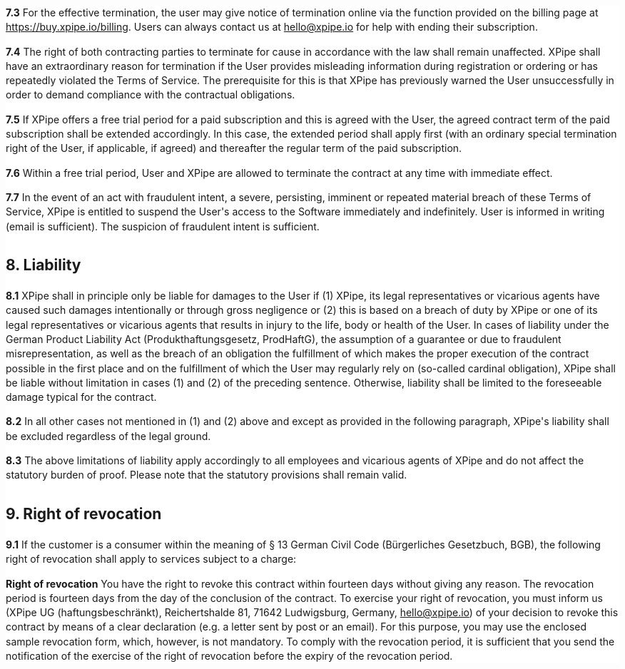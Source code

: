 **7.3** For the effective termination, the user may give notice of termination online via the function provided on the billing page at https://buy.xpipe.io/billing. Users can always contact us at hello@xpipe.io for help with ending their subscription.

**7.4** The right of both contracting parties to terminate for cause in accordance with the law shall remain unaffected. XPipe shall have an extraordinary reason for termination if the User provides misleading information during registration or ordering or has repeatedly violated the Terms of Service. The prerequisite for this is that XPipe has previously warned the User unsuccessfully in order to demand compliance with the contractual obligations.

**7.5** If XPipe offers a free trial period for a paid subscription and this is agreed with the User, the agreed contract term of the paid subscription shall be extended accordingly. In this case, the extended period shall apply first (with an ordinary special termination right of the User, if applicable, if agreed) and thereafter the regular term of the paid subscription.

**7.6** Within a free trial period, User and XPipe are allowed to terminate the contract at any time with immediate effect.

**7.7** In the event of an act with fraudulent intent, a severe, persisting, imminent or repeated material breach of these Terms of Service, XPipe is entitled to suspend the User's access to the Software immediately and indefinitely. User is informed in writing (email is sufficient). The suspicion of fraudulent intent is sufficient.

## 8. Liability

**8.1** XPipe shall in principle only be liable for damages to the User if (1) XPipe, its legal representatives or vicarious agents have caused such damages intentionally or through gross negligence or (2) this is based on a breach of duty by XPipe or one of its legal representatives or vicarious agents that results in injury to the life, body or health of the User. In cases of liability under the German Product Liability Act (Produkthaftungsgesetz, ProdHaftG), the assumption of a guarantee or due to fraudulent misrepresentation, as well as the breach of an obligation the fulfillment of which makes the proper execution of the contract possible in the first place and on the fulfillment of which the User may regularly rely on (so-called cardinal obligation), XPipe shall be liable without limitation in cases (1) and (2) of the preceding sentence. Otherwise, liability shall be limited to the foreseeable damage typical for the contract.

**8.2** In all other cases not mentioned in (1) and (2) above and except as provided in the following paragraph, XPipe's liability shall be excluded regardless of the legal ground.

**8.3** The above limitations of liability apply accordingly to all employees and vicarious agents of XPipe and do not affect the statutory burden of proof. Please note that the statutory provisions shall remain valid.

## 9. Right of revocation

**9.1** If the customer is a consumer within the meaning of § 13 German Civil Code (Bürgerliches Gesetzbuch, BGB), the following right of revocation shall apply to services subject to a charge:

**Right of revocation** You have the right to revoke this contract within fourteen days without giving any reason. The revocation period is fourteen days from the day of the conclusion of the contract. To exercise your right of revocation, you must inform us (XPipe UG (haftungsbeschränkt), Reichertshalde 81, 71642 Ludwigsburg, Germany, hello@xpipe.io) of your decision to revoke this contract by means of a clear declaration (e.g. a letter sent by post or an email). For this purpose, you may use the enclosed sample revocation form, which, however, is not mandatory. To comply with the revocation period, it is sufficient that you send the notification of the exercise of the right of revocation before the expiry of the revocation period.
